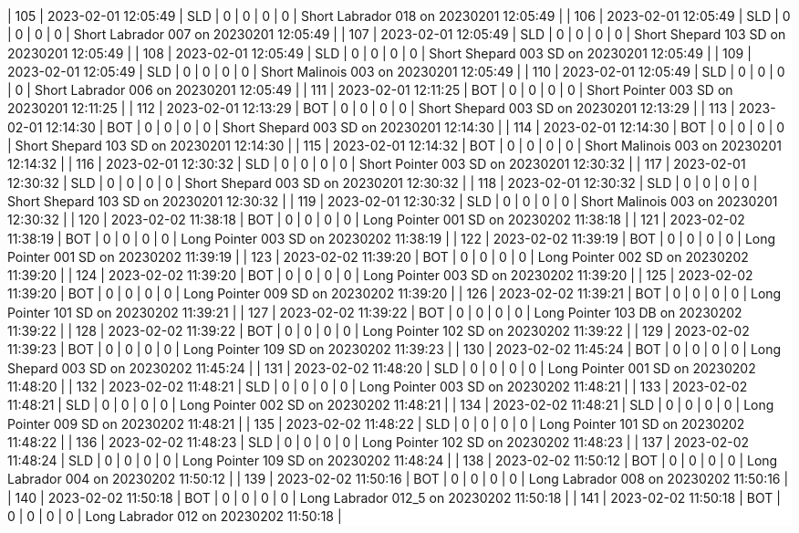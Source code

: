 | 105 | 2023-02-01 12:05:49 | SLD           |           0 |    0    |       0      |          0   | Short Labrador 018 on 20230201 12:05:49     |
| 106 | 2023-02-01 12:05:49 | SLD           |           0 |    0    |       0      |          0   | Short Labrador 007 on 20230201 12:05:49     |
| 107 | 2023-02-01 12:05:49 | SLD           |           0 |    0    |       0      |          0   | Short Shepard 103 SD on 20230201 12:05:49   |
| 108 | 2023-02-01 12:05:49 | SLD           |           0 |    0    |       0      |          0   | Short Shepard 003 SD on 20230201 12:05:49   |
| 109 | 2023-02-01 12:05:49 | SLD           |           0 |    0    |       0      |          0   | Short Malinois 003 on 20230201 12:05:49     |
| 110 | 2023-02-01 12:05:49 | SLD           |           0 |    0    |       0      |          0   | Short Labrador 006 on 20230201 12:05:49     |
| 111 | 2023-02-01 12:11:25 | BOT           |           0 |    0    |       0      |          0   | Short Pointer 003 SD on 20230201 12:11:25   |
| 112 | 2023-02-01 12:13:29 | BOT           |           0 |    0    |       0      |          0   | Short Shepard 003 SD on 20230201 12:13:29   |
| 113 | 2023-02-01 12:14:30 | BOT           |           0 |    0    |       0      |          0   | Short Shepard 003 SD on 20230201 12:14:30   |
| 114 | 2023-02-01 12:14:30 | BOT           |           0 |    0    |       0      |          0   | Short Shepard 103 SD on 20230201 12:14:30   |
| 115 | 2023-02-01 12:14:32 | BOT           |           0 |    0    |       0      |          0   | Short Malinois 003 on 20230201 12:14:32     |
| 116 | 2023-02-01 12:30:32 | SLD           |           0 |    0    |       0      |          0   | Short Pointer 003 SD on 20230201 12:30:32   |
| 117 | 2023-02-01 12:30:32 | SLD           |           0 |    0    |       0      |          0   | Short Shepard 003 SD on 20230201 12:30:32   |
| 118 | 2023-02-01 12:30:32 | SLD           |           0 |    0    |       0      |          0   | Short Shepard 103 SD on 20230201 12:30:32   |
| 119 | 2023-02-01 12:30:32 | SLD           |           0 |    0    |       0      |          0   | Short Malinois 003 on 20230201 12:30:32     |
| 120 | 2023-02-02 11:38:18 | BOT           |           0 |    0    |       0      |          0   | Long Pointer 001 SD on 20230202 11:38:18    |
| 121 | 2023-02-02 11:38:19 | BOT           |           0 |    0    |       0      |          0   | Long Pointer 003 SD on 20230202 11:38:19    |
| 122 | 2023-02-02 11:39:19 | BOT           |           0 |    0    |       0      |          0   | Long Pointer 001 SD on 20230202 11:39:19    |
| 123 | 2023-02-02 11:39:20 | BOT           |           0 |    0    |       0      |          0   | Long Pointer 002 SD on 20230202 11:39:20    |
| 124 | 2023-02-02 11:39:20 | BOT           |           0 |    0    |       0      |          0   | Long Pointer 003 SD on 20230202 11:39:20    |
| 125 | 2023-02-02 11:39:20 | BOT           |           0 |    0    |       0      |          0   | Long Pointer 009 SD on 20230202 11:39:20    |
| 126 | 2023-02-02 11:39:21 | BOT           |           0 |    0    |       0      |          0   | Long Pointer 101 SD on 20230202 11:39:21    |
| 127 | 2023-02-02 11:39:22 | BOT           |           0 |    0    |       0      |          0   | Long Pointer 103 DB on 20230202 11:39:22    |
| 128 | 2023-02-02 11:39:22 | BOT           |           0 |    0    |       0      |          0   | Long Pointer 102 SD on 20230202 11:39:22    |
| 129 | 2023-02-02 11:39:23 | BOT           |           0 |    0    |       0      |          0   | Long Pointer 109 SD on 20230202 11:39:23    |
| 130 | 2023-02-02 11:45:24 | BOT           |           0 |    0    |       0      |          0   | Long Shepard 003 SD on 20230202 11:45:24    |
| 131 | 2023-02-02 11:48:20 | SLD           |           0 |    0    |       0      |          0   | Long Pointer 001 SD on 20230202 11:48:20    |
| 132 | 2023-02-02 11:48:21 | SLD           |           0 |    0    |       0      |          0   | Long Pointer 003 SD on 20230202 11:48:21    |
| 133 | 2023-02-02 11:48:21 | SLD           |           0 |    0    |       0      |          0   | Long Pointer 002 SD on 20230202 11:48:21    |
| 134 | 2023-02-02 11:48:21 | SLD           |           0 |    0    |       0      |          0   | Long Pointer 009 SD on 20230202 11:48:21    |
| 135 | 2023-02-02 11:48:22 | SLD           |           0 |    0    |       0      |          0   | Long Pointer 101 SD on 20230202 11:48:22    |
| 136 | 2023-02-02 11:48:23 | SLD           |           0 |    0    |       0      |          0   | Long Pointer 102 SD on 20230202 11:48:23    |
| 137 | 2023-02-02 11:48:24 | SLD           |           0 |    0    |       0      |          0   | Long Pointer 109 SD on 20230202 11:48:24    |
| 138 | 2023-02-02 11:50:12 | BOT           |           0 |    0    |       0      |          0   | Long Labrador 004 on 20230202 11:50:12      |
| 139 | 2023-02-02 11:50:16 | BOT           |           0 |    0    |       0      |          0   | Long Labrador 008 on 20230202 11:50:16      |
| 140 | 2023-02-02 11:50:18 | BOT           |           0 |    0    |       0      |          0   | Long Labrador 012_5 on 20230202 11:50:18    |
| 141 | 2023-02-02 11:50:18 | BOT           |           0 |    0    |       0      |          0   | Long Labrador 012 on 20230202 11:50:18      |
